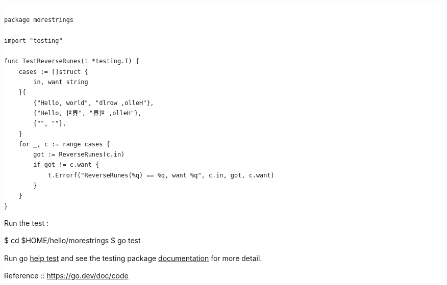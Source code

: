 ````

package morestrings

import "testing"

func TestReverseRunes(t *testing.T) {
    cases := []struct {
        in, want string
    }{
        {"Hello, world", "dlrow ,olleH"},
        {"Hello, 世界", "界世 ,olleH"},
        {"", ""},
    }
    for _, c := range cases {
        got := ReverseRunes(c.in)
        if got != c.want {
            t.Errorf("ReverseRunes(%q) == %q, want %q", c.in, got, c.want)
        }
    }
}

````

Run the test :

$ cd $HOME/hello/morestrings
$ go test


Run go [help test](https://pkg.go.dev/cmd/go#hdr-Test_packages) and see the testing package [documentation](https://pkg.go.dev/testing) for more detail.


Reference :: https://go.dev/doc/code

